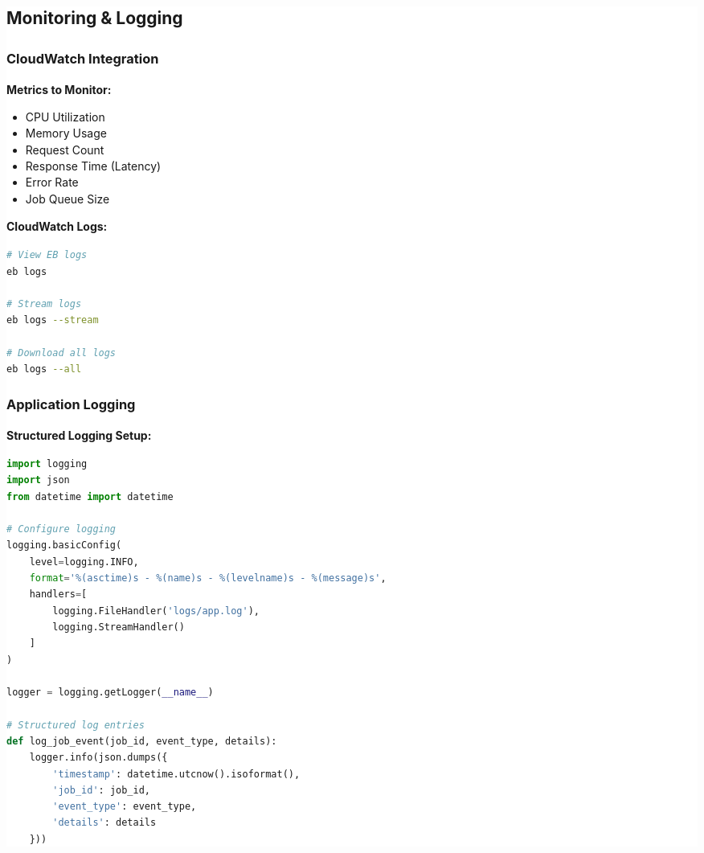 
## Monitoring & Logging

### CloudWatch Integration

**Metrics to Monitor:**
- CPU Utilization
- Memory Usage
- Request Count
- Response Time (Latency)
- Error Rate
- Job Queue Size

**CloudWatch Logs:**

```bash
# View EB logs
eb logs

# Stream logs
eb logs --stream

# Download all logs
eb logs --all
```

### Application Logging

**Structured Logging Setup:**

```python
import logging
import json
from datetime import datetime

# Configure logging
logging.basicConfig(
    level=logging.INFO,
    format='%(asctime)s - %(name)s - %(levelname)s - %(message)s',
    handlers=[
        logging.FileHandler('logs/app.log'),
        logging.StreamHandler()
    ]
)

logger = logging.getLogger(__name__)

# Structured log entries
def log_job_event(job_id, event_type, details):
    logger.info(json.dumps({
        'timestamp': datetime.utcnow().isoformat(),
        'job_id': job_id,
        'event_type': event_type,
        'details': details
    }))
```
